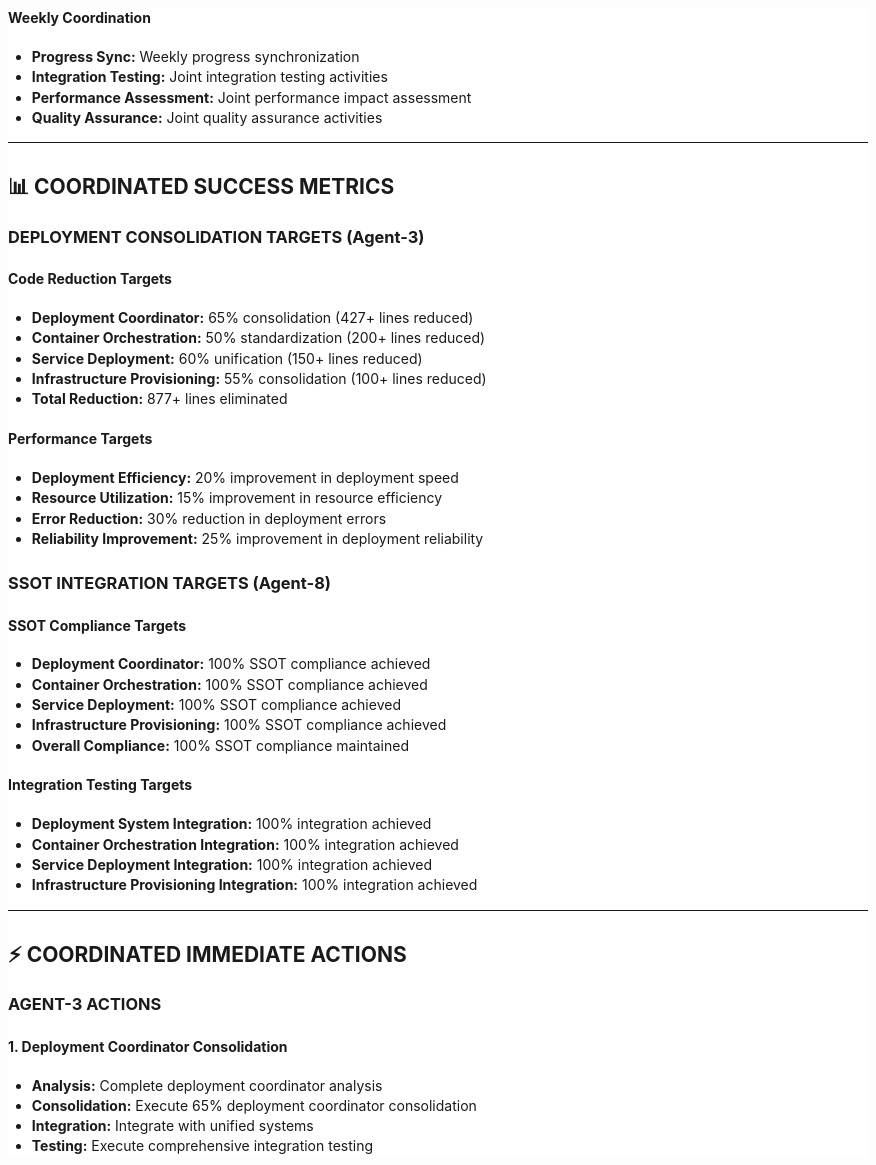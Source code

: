 #### **Weekly Coordination**
- **Progress Sync:** Weekly progress synchronization
- **Integration Testing:** Joint integration testing activities
- **Performance Assessment:** Joint performance impact assessment
- **Quality Assurance:** Joint quality assurance activities

---

## 📊 **COORDINATED SUCCESS METRICS**

### **DEPLOYMENT CONSOLIDATION TARGETS (Agent-3)**

#### **Code Reduction Targets**
- **Deployment Coordinator:** 65% consolidation (427+ lines reduced)
- **Container Orchestration:** 50% standardization (200+ lines reduced)
- **Service Deployment:** 60% unification (150+ lines reduced)
- **Infrastructure Provisioning:** 55% consolidation (100+ lines reduced)
- **Total Reduction:** 877+ lines eliminated

#### **Performance Targets**
- **Deployment Efficiency:** 20% improvement in deployment speed
- **Resource Utilization:** 15% improvement in resource efficiency
- **Error Reduction:** 30% reduction in deployment errors
- **Reliability Improvement:** 25% improvement in deployment reliability

### **SSOT INTEGRATION TARGETS (Agent-8)**

#### **SSOT Compliance Targets**
- **Deployment Coordinator:** 100% SSOT compliance achieved
- **Container Orchestration:** 100% SSOT compliance achieved
- **Service Deployment:** 100% SSOT compliance achieved
- **Infrastructure Provisioning:** 100% SSOT compliance achieved
- **Overall Compliance:** 100% SSOT compliance maintained

#### **Integration Testing Targets**
- **Deployment System Integration:** 100% integration achieved
- **Container Orchestration Integration:** 100% integration achieved
- **Service Deployment Integration:** 100% integration achieved
- **Infrastructure Provisioning Integration:** 100% integration achieved

---

## ⚡ **COORDINATED IMMEDIATE ACTIONS**

### **AGENT-3 ACTIONS**

#### **1. Deployment Coordinator Consolidation**
- **Analysis:** Complete deployment coordinator analysis
- **Consolidation:** Execute 65% deployment coordinator consolidation
- **Integration:** Integrate with unified systems
- **Testing:** Execute comprehensive integration testing
